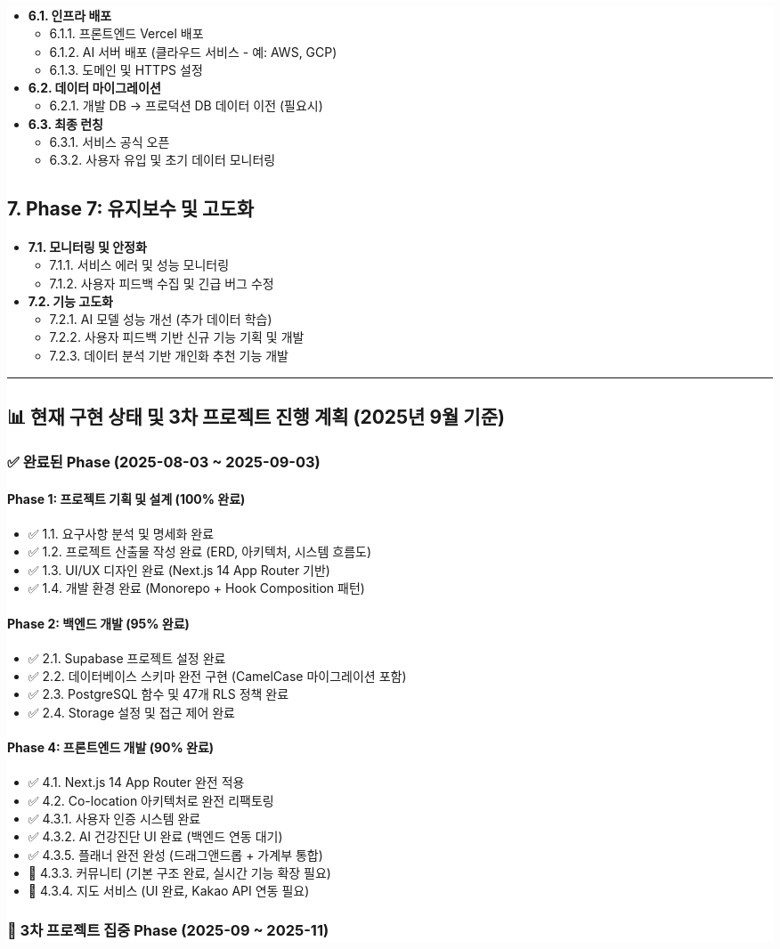 - **6.1. 인프라 배포**
  - 6.1.1. 프론트엔드 Vercel 배포
  - 6.1.2. AI 서버 배포 (클라우드 서비스 - 예: AWS, GCP)
  - 6.1.3. 도메인 및 HTTPS 설정
- **6.2. 데이터 마이그레이션**
  - 6.2.1. 개발 DB -> 프로덕션 DB 데이터 이전 (필요시)
- **6.3. 최종 런칭**
  - 6.3.1. 서비스 공식 오픈
  - 6.3.2. 사용자 유입 및 초기 데이터 모니터링

## 7. Phase 7: 유지보수 및 고도화

- **7.1. 모니터링 및 안정화**
  - 7.1.1. 서비스 에러 및 성능 모니터링
  - 7.1.2. 사용자 피드백 수집 및 긴급 버그 수정
- **7.2. 기능 고도화**
  - 7.2.1. AI 모델 성능 개선 (추가 데이터 학습)
  - 7.2.2. 사용자 피드백 기반 신규 기능 기획 및 개발
  - 7.2.3. 데이터 분석 기반 개인화 추천 기능 개발

---

## 📊 **현재 구현 상태 및 3차 프로젝트 진행 계획 (2025년 9월 기준)**

### **✅ 완료된 Phase (2025-08-03 ~ 2025-09-03)**

#### **Phase 1: 프로젝트 기획 및 설계 (100% 완료)**

- ✅ 1.1. 요구사항 분석 및 명세화 완료
- ✅ 1.2. 프로젝트 산출물 작성 완료 (ERD, 아키텍처, 시스템 흐름도)
- ✅ 1.3. UI/UX 디자인 완료 (Next.js 14 App Router 기반)
- ✅ 1.4. 개발 환경 완료 (Monorepo + Hook Composition 패턴)

#### **Phase 2: 백엔드 개발 (95% 완료)**

- ✅ 2.1. Supabase 프로젝트 설정 완료
- ✅ 2.2. 데이터베이스 스키마 완전 구현 (CamelCase 마이그레이션 포함)
- ✅ 2.3. PostgreSQL 함수 및 47개 RLS 정책 완료
- ✅ 2.4. Storage 설정 및 접근 제어 완료

#### **Phase 4: 프론트엔드 개발 (90% 완료)**

- ✅ 4.1. Next.js 14 App Router 완전 적용
- ✅ 4.2. Co-location 아키텍처로 완전 리팩토링
- ✅ 4.3.1. 사용자 인증 시스템 완료
- ✅ 4.3.2. AI 건강진단 UI 완료 (백엔드 연동 대기)
- ✅ 4.3.5. 플래너 완전 완성 (드래그앤드롭 + 가계부 통합)
- 🚧 4.3.3. 커뮤니티 (기본 구조 완료, 실시간 기능 확장 필요)
- 🚧 4.3.4. 지도 서비스 (UI 완료, Kakao API 연동 필요)

### **🎯 3차 프로젝트 집중 Phase (2025-09 ~ 2025-11)**
